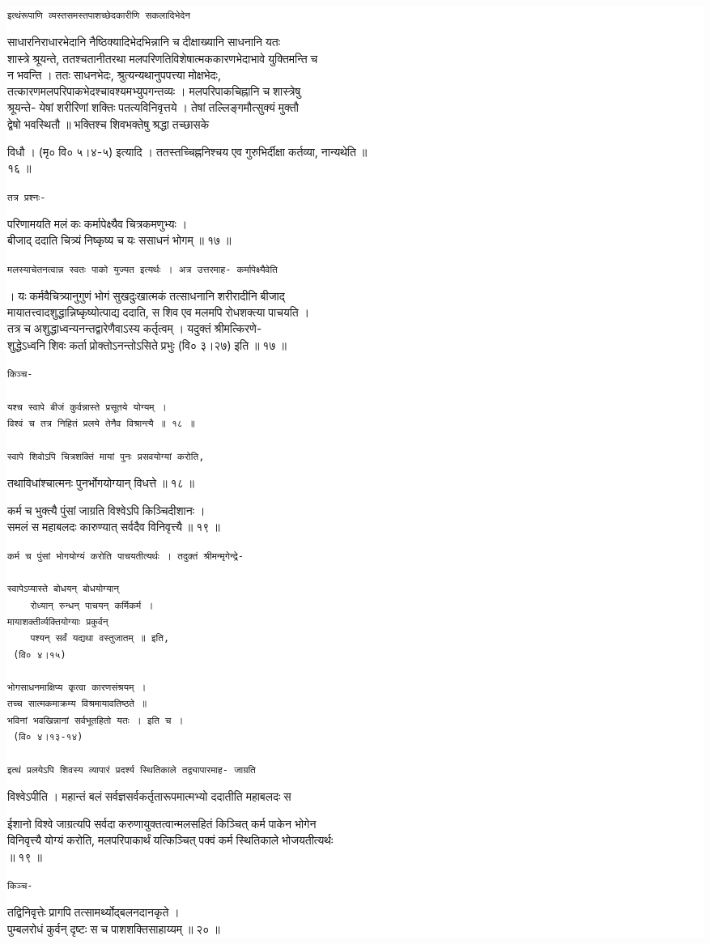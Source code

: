 	इत्थंरूपाणि व्यस्तसमस्तपाशच्छेदकारीणि सकलादिभेदेन   
साधारनिराधारभेदानि नैष्ठिक्यादिभेदभिन्नानि च दीक्षाख्यानि साधनानि यतः   
शास्त्रे श्रूयन्ते, ततश्चतानीतरथा मलपरिणतिविशेषात्मककारणभेदाभावे युक्तिमन्ति च   
न भवन्ति । ततः साधनभेदः, श्रुत्यन्यथानुपपत्त्या मोक्षभेदः,   
तत्कारणमलपरिपाकभेदश्चावश्यमभ्युपगन्तव्यः । मलपरिपाकचिह्नानि च शास्त्रेषु   
श्रूयन्ते- येषां शरीरिणां शक्तिः पतत्यविनिवृत्तये । तेषां तल्लिङ्गमौत्सुक्यं मुक्तौ   
द्वेषो भवस्थितौ ॥ भक्तिश्च शिवभक्तेषु श्रद्धा तच्छासके  
  
विधौ । (मृ० वि० ५।४-५) इत्यादि । ततस्तच्चिह्ननिश्चय एव गुरुभिर्दीक्षा कर्तव्या, नान्यथेति ॥   
१६ ॥  
  
	तत्र प्रश्नः-  
  
परिणामयति मलं कः कर्मापेक्ष्यैव चित्रकमणुभ्यः ।  
बीजाद् ददाति चित्र्यं निष्कृष्य च यः ससाधनं भोगम् ॥ १७ ॥  
  
	मलस्याचेतनत्वान्न स्वतः पाको युज्यत इत्यर्थः । अत्र उत्तरमाह- कर्मापेक्ष्यैवेति   
। यः कर्मवैचित्र्यानुगुणं भोगं सुखदुःखात्मकं तत्साधनानि शरीरादीनि बीजाद्   
मायातत्त्वादशुद्धान्निष्कृष्योत्पाद्य ददाति, स शिव एव मलमपि रोधशक्त्या पाचयति ।   
तत्र च अशुद्धाध्वन्यनन्तद्वारेणैवाऽस्य कर्तृत्वम् । यदुक्तं श्रीमत्किरणे-   
शुद्धेऽध्वनि शिवः कर्ता प्रोक्तोऽनन्तोऽसिते प्रभुः (वि० ३।२७) इति ॥ १७ ॥  
  
	किञ्च-  
  
	यश्च स्वापे बीजं कुर्वन्नास्ते प्रसूतये योग्यम् ।  
	विश्वं च तत्र निहितं प्रलये तेनैव विश्रान्त्यै ॥ १८ ॥  
  
	स्वापे शिवोऽपि चित्रशक्तिं मायां पुनः प्रसवयोग्यां करोति,   
तथाविधांश्चात्मनः पुनर्भोगयोग्यान् विधत्ते ॥ १८ ॥  
  
कर्म च भुक्त्यै पुंसां जाग्रति विश्वेऽपि किञ्चिदीशानः ।  
समलं स महाबलदः कारुण्यात् सर्वदैव विनिवृत्त्यै ॥ १९ ॥  
  
	कर्म च पुंसां भोगयोग्यं करोति पाचयतीत्यर्थः । तदुक्तं श्रीमन्मृगेन्द्रे-  
  
	स्वापेऽप्यास्ते बोधयन् बोधयोग्यान्  
		रोध्यान् रुन्धन् पाचयन् कर्मिकर्म ।  
	मायाशक्तीर्व्यक्तियोग्याः प्रकुर्वन्  
		पश्यन् सर्वं यद्यथा वस्तुजातम् ॥ इति,  
     (वि० ४।१५)  
  
	भोगसाधनमाक्षिप्य कृत्वा कारणसंश्रयम् ।  
	तच्च सात्मकमाक्रम्य विश्रमायावतिष्ठते ॥  
	भविनां भवखिन्नानां सर्वभूतहितो यतः । इति च ।  
     (वि० ४।१३-१४)  
  
	इत्थं प्रलयेऽपि शिवस्य व्यापारं प्रदर्श्य स्थितिकाले तद्व्यापारमाह- जाग्रति   
विश्वेऽपीति । महान्तं बलं सर्वज्ञसर्वकर्तृतारूपमात्मभ्यो ददातीति महाबलदः स  
  
ईशानो विश्वे जाग्रत्यपि सर्वदा करुणायुक्तत्वान्मलसहितं किञ्चित् कर्म पाकेन भोगेन   
विनिवृत्त्यै योग्यं करोति, मलपरिपाकार्थं यत्किञ्चित् पक्वं कर्म स्थितिकाले भोजयतीत्यर्थः   
॥ १९ ॥  
  
	किञ्च-  
  
तद्विनिवृत्तेः प्रागपि तत्सामर्थ्योद्बलनदानकृते ।  
पुम्बलरोधं कुर्वन् दृष्टः स च पाशशक्तिसाहाय्यम् ॥ २० ॥  
  